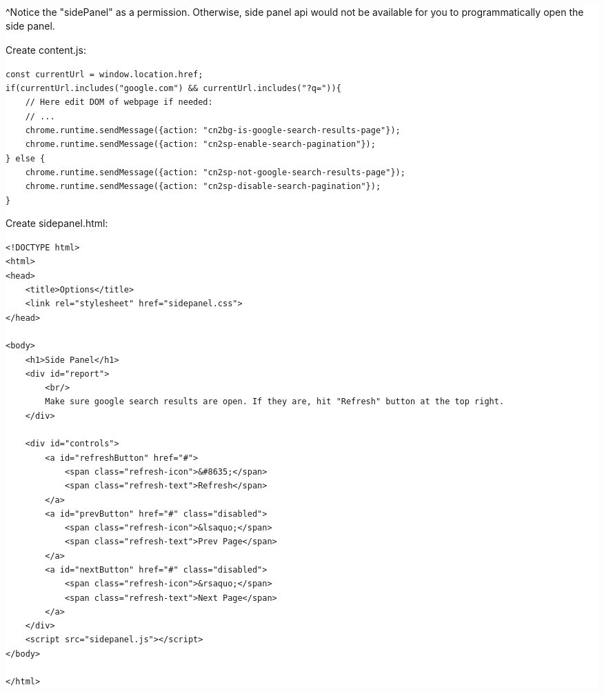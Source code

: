 ^Notice the "sidePanel" as a permission. Otherwise, side panel api would not be available for you to programmatically open the side panel.

Create content.js:
```
const currentUrl = window.location.href;
if(currentUrl.includes("google.com") && currentUrl.includes("?q=")){
    // Here edit DOM of webpage if needed:
    // ...
    chrome.runtime.sendMessage({action: "cn2bg-is-google-search-results-page"});
    chrome.runtime.sendMessage({action: "cn2sp-enable-search-pagination"});
} else {
    chrome.runtime.sendMessage({action: "cn2sp-not-google-search-results-page"});
    chrome.runtime.sendMessage({action: "cn2sp-disable-search-pagination"});
}
```

Create sidepanel.html:
```
<!DOCTYPE html>
<html>
<head>
    <title>Options</title>
    <link rel="stylesheet" href="sidepanel.css">
</head>

<body>
    <h1>Side Panel</h1>
    <div id="report">
        <br/>
        Make sure google search results are open. If they are, hit "Refresh" button at the top right.
    </div>

    <div id="controls">
        <a id="refreshButton" href="#">
            <span class="refresh-icon">&#8635;</span>
            <span class="refresh-text">Refresh</span>
        </a>
        <a id="prevButton" href="#" class="disabled">
            <span class="refresh-icon">&lsaquo;</span>
            <span class="refresh-text">Prev Page</span>
        </a>
        <a id="nextButton" href="#" class="disabled">
            <span class="refresh-icon">&rsaquo;</span>
            <span class="refresh-text">Next Page</span>
        </a>
    </div>
    <script src="sidepanel.js"></script>
</body>

</html>
```
